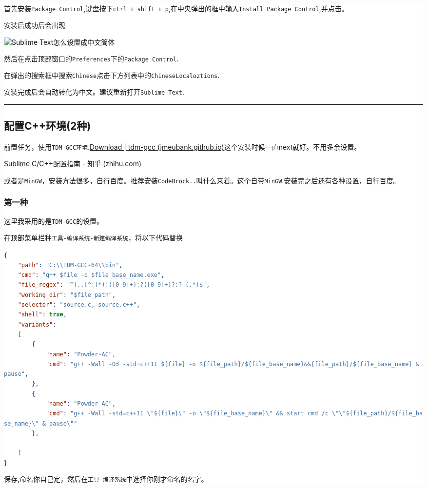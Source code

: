 首先安装`Package Control`,键盘按下` ctrl + shift + p `,在中央弹出的框中输入`Install Package Control`,并点击。

安装后成功后会出现

![Sublime Text怎么设置成中文简体](https://atts.w3cschool.cn/attachments/image/20200904/1599212780590399.jpg)

然后在点击顶部窗口的`Preferences`下的`Package Control`.

在弹出的搜索框中搜索`Chinese`点击下方列表中的`ChineseLocaloztions`.

安装完成后会自动转化为中文。建议重新打开`Sublime Text`.

---

## 配置C++环境(2种)

前置任务，使用`TDM-GCC环境`.[Download | tdm-gcc (jmeubank.github.io)](https://jmeubank.github.io/tdm-gcc/download/)这个安装时候一直next就好。不用多余设置。

[Sublime C/C++配置指南 - 知乎 (zhihu.com)](https://zhuanlan.zhihu.com/p/77666245)

或者是`MinGW`，安装方法很多，自行百度。推荐安装`CodeBrock..`叫什么来着。这个自带`MinGW`.安装完之后还有各种设置，自行百度。

### 第一种

这里我采用的是`TDM-GCC`的设置。

在顶部菜单栏种`工具-编译系统-新建编译系统`，将以下代码替换

```Json
{
	"path": "C:\\TDM-GCC-64\\bin",
	"cmd": "g++ $file -o $file_base_name.exe",
	"file_regex": "^(..[^:]*):([0-9]+):?([0-9]+)?:? (.*)$",
	"working_dir": "$file_path",
	"selector": "source.c, source.c++",
	"shell": true,
	"variants":
    [
        {
            "name": "Powder-AC",
            "cmd": "g++ -Wall -O3 -std=c++11 ${file} -o ${file_path}/${file_base_name}&&{file_path}/${file_base_name} & pause",
        },
        {
        	"name": "Powder AC",
        	"cmd": "g++ -Wall -std=c++11 \"${file}\" -o \"${file_base_name}\" && start cmd /c \"\"${file_path}/${file_base_name}\" & pause\""
        },

    ]
}
```

保存,命名你自己定，然后在`工具-编译系统`中选择你刚才命名的名字。
